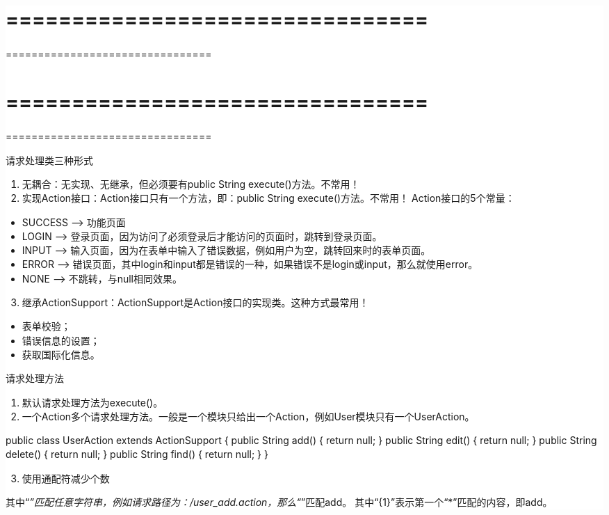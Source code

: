   

================================
================================
================================

================================
================================
================================

请求处理类三种形式

1. 无耦合：无实现、无继承，但必须要有public String execute()方法。不常用！
2. 实现Action接口：Action接口只有一个方法，即：public String execute()方法。不常用！
  Action接口的5个常量：
  * SUCCESS --> 功能页面
  * LOGIN --> 登录页面，因为访问了必须登录后才能访问的页面时，跳转到登录页面。
  * INPUT --> 输入页面，因为在表单中输入了错误数据，例如用户为空，跳转回来时的表单页面。
  * ERROR --> 错误页面，其中login和input都是错误的一种，如果错误不是login或input，那么就使用error。
  * NONE --> 不跳转，与null相同效果。
3. 继承ActionSupport：ActionSupport是Action接口的实现类。这种方式最常用！
  * 表单校验；
  * 错误信息的设置；
  * 获取国际化信息。

请求处理方法
1. 默认请求处理方法为execute()。
2. 一个Action多个请求处理方法。一般是一个模块只给出一个Action，例如User模块只有一个UserAction。

<action name="user_add" class="cn.icore.user.action.UserAction" method="add">
<action name="user_edit" class="cn.icore.user.action.UserAction" method="edit">
<action name="user_delete" class="cn.icore.user.action.UserAction" method="delete">
<action name="user_find" class="cn.icore.user.action.UserAction" method="find">

public class UserAction extends ActionSupport {
    public String add() {
        return null;
    }
    public String edit() {
        return null;
    }
    public String delete() {
        return null;
    }
    public String find() {
        return null;
    }
}

3. 使用通配符减少<action>个数

<action name="user_*" class="cn.icore.user.action.UserAction" method="{1}">

其中“*”匹配任意字符串，例如请求路径为：/user_add.action，那么“*”匹配add。
其中“{1}”表示第一个“*”匹配的内容，即add。
